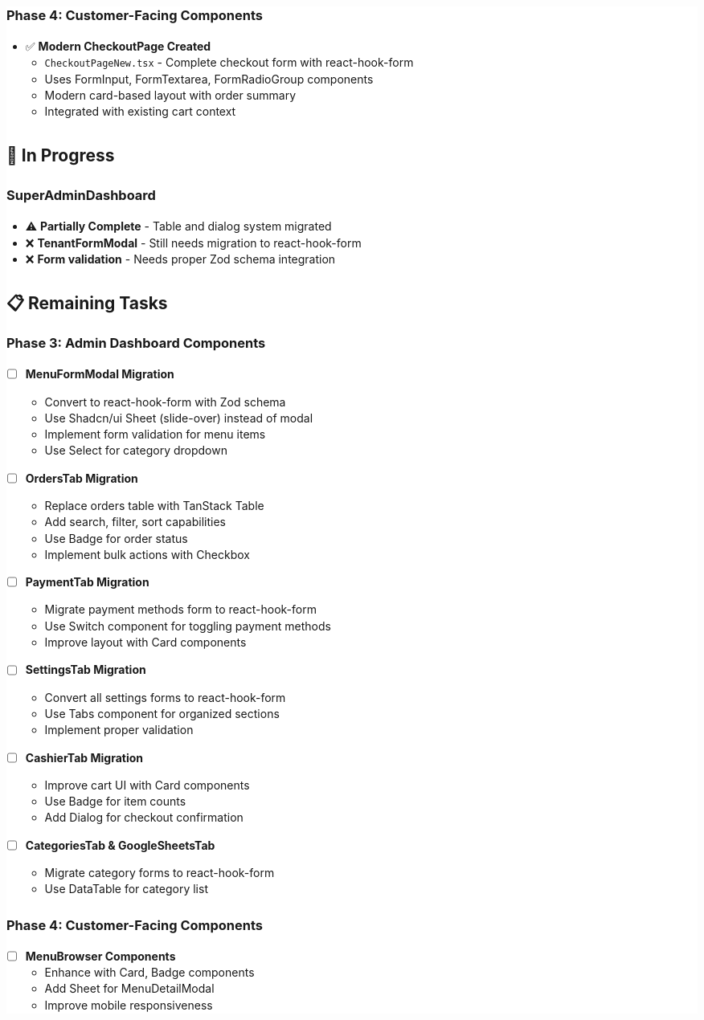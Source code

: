 ### Phase 4: Customer-Facing Components
- ✅ **Modern CheckoutPage Created**
  - `CheckoutPageNew.tsx` - Complete checkout form with react-hook-form
  - Uses FormInput, FormTextarea, FormRadioGroup components
  - Modern card-based layout with order summary
  - Integrated with existing cart context

## 🔄 In Progress

### SuperAdminDashboard
- ⚠️ **Partially Complete** - Table and dialog system migrated
- ❌ **TenantFormModal** - Still needs migration to react-hook-form
- ❌ **Form validation** - Needs proper Zod schema integration

## 📋 Remaining Tasks

### Phase 3: Admin Dashboard Components
- [ ] **MenuFormModal Migration**
  - Convert to react-hook-form with Zod schema
  - Use Shadcn/ui Sheet (slide-over) instead of modal
  - Implement form validation for menu items
  - Use Select for category dropdown

- [ ] **OrdersTab Migration**
  - Replace orders table with TanStack Table
  - Add search, filter, sort capabilities
  - Use Badge for order status
  - Implement bulk actions with Checkbox

- [ ] **PaymentTab Migration**
  - Migrate payment methods form to react-hook-form
  - Use Switch component for toggling payment methods
  - Improve layout with Card components

- [ ] **SettingsTab Migration**
  - Convert all settings forms to react-hook-form
  - Use Tabs component for organized sections
  - Implement proper validation

- [ ] **CashierTab Migration**
  - Improve cart UI with Card components
  - Use Badge for item counts
  - Add Dialog for checkout confirmation

- [ ] **CategoriesTab & GoogleSheetsTab**
  - Migrate category forms to react-hook-form
  - Use DataTable for category list

### Phase 4: Customer-Facing Components
- [ ] **MenuBrowser Components**
  - Enhance with Card, Badge components
  - Add Sheet for MenuDetailModal
  - Improve mobile responsiveness

